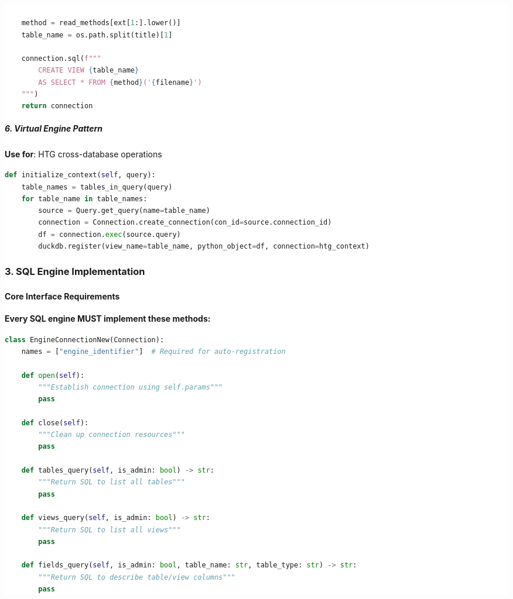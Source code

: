 ```python

    method = read_methods[ext[1:].lower()]
    table_name = os.path.split(title)[1]

    connection.sql(f"""
        CREATE VIEW {table_name}
        AS SELECT * FROM {method}('{filename}')
    """)
    return connection
```

##### 6. Virtual Engine Pattern
**Use for**: HTG cross-database operations
```python
def initialize_context(self, query):
    table_names = tables_in_query(query)
    for table_name in table_names:
        source = Query.get_query(name=table_name)
        connection = Connection.create_connection(con_id=source.connection_id)
        df = connection.exec(source.query)
        duckdb.register(view_name=table_name, python_object=df, connection=htg_context)
```

### 3. SQL Engine Implementation

#### Core Interface Requirements
**Every SQL engine MUST implement these methods:**

```python
class EngineConnectionNew(Connection):
    names = ["engine_identifier"]  # Required for auto-registration

    def open(self):
        """Establish connection using self.params"""
        pass

    def close(self):
        """Clean up connection resources"""
        pass

    def tables_query(self, is_admin: bool) -> str:
        """Return SQL to list all tables"""
        pass

    def views_query(self, is_admin: bool) -> str:
        """Return SQL to list all views"""
        pass

    def fields_query(self, is_admin: bool, table_name: str, table_type: str) -> str:
        """Return SQL to describe table/view columns"""
        pass
```
